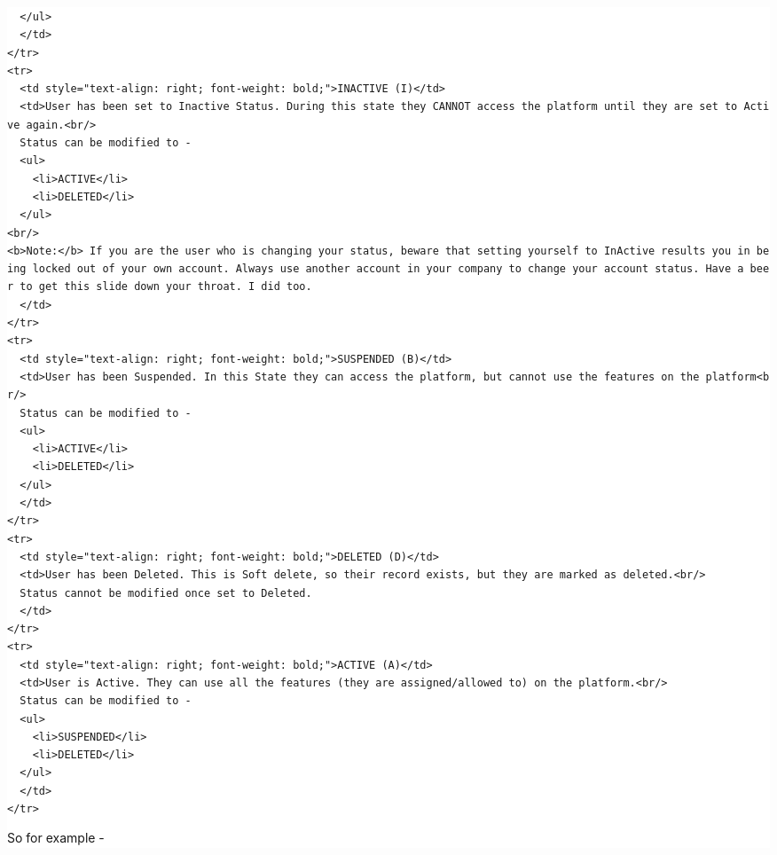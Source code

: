       </ul>
      </td>
    </tr>
    <tr>
      <td style="text-align: right; font-weight: bold;">INACTIVE (I)</td>
      <td>User has been set to Inactive Status. During this state they CANNOT access the platform until they are set to Active again.<br/>
      Status can be modified to - 
      <ul>
        <li>ACTIVE</li>
        <li>DELETED</li>
      </ul>
    <br/>
    <b>Note:</b> If you are the user who is changing your status, beware that setting yourself to InActive results you in being locked out of your own account. Always use another account in your company to change your account status. Have a beer to get this slide down your throat. I did too.
      </td>
    </tr>
    <tr>
      <td style="text-align: right; font-weight: bold;">SUSPENDED (B)</td>
      <td>User has been Suspended. In this State they can access the platform, but cannot use the features on the platform<br/>
      Status can be modified to - 
      <ul>
        <li>ACTIVE</li>
        <li>DELETED</li>
      </ul>
      </td>
    </tr>
    <tr>
      <td style="text-align: right; font-weight: bold;">DELETED (D)</td>
      <td>User has been Deleted. This is Soft delete, so their record exists, but they are marked as deleted.<br/>
      Status cannot be modified once set to Deleted.
      </td>
    </tr>
    <tr>
      <td style="text-align: right; font-weight: bold;">ACTIVE (A)</td>
      <td>User is Active. They can use all the features (they are assigned/allowed to) on the platform.<br/>
      Status can be modified to - 
      <ul>
        <li>SUSPENDED</li>
        <li>DELETED</li>
      </ul> 
      </td>
    </tr>
  </tbody>
</table>

So for example -
